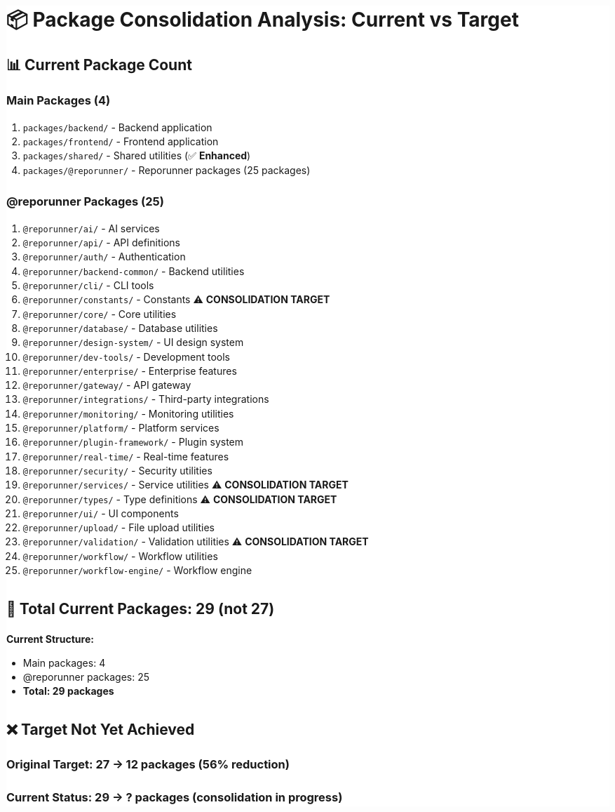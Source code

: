 # 📦 **Package Consolidation Analysis: Current vs Target**

## 📊 **Current Package Count**

### **Main Packages (4)**
1. `packages/backend/` - Backend application
2. `packages/frontend/` - Frontend application
3. `packages/shared/` - Shared utilities (✅ **Enhanced**)
4. `packages/@reporunner/` - Reporunner packages (25 packages)

### **@reporunner Packages (25)**
1. `@reporunner/ai/` - AI services
2. `@reporunner/api/` - API definitions
3. `@reporunner/auth/` - Authentication
4. `@reporunner/backend-common/` - Backend utilities
5. `@reporunner/cli/` - CLI tools
6. `@reporunner/constants/` - Constants ⚠️ **CONSOLIDATION TARGET**
7. `@reporunner/core/` - Core utilities
8. `@reporunner/database/` - Database utilities
9. `@reporunner/design-system/` - UI design system
10. `@reporunner/dev-tools/` - Development tools
11. `@reporunner/enterprise/` - Enterprise features
12. `@reporunner/gateway/` - API gateway
13. `@reporunner/integrations/` - Third-party integrations
14. `@reporunner/monitoring/` - Monitoring utilities
15. `@reporunner/platform/` - Platform services
16. `@reporunner/plugin-framework/` - Plugin system
17. `@reporunner/real-time/` - Real-time features
18. `@reporunner/security/` - Security utilities
19. `@reporunner/services/` - Service utilities ⚠️ **CONSOLIDATION TARGET**
20. `@reporunner/types/` - Type definitions ⚠️ **CONSOLIDATION TARGET**
21. `@reporunner/ui/` - UI components
22. `@reporunner/upload/` - File upload utilities
23. `@reporunner/validation/` - Validation utilities ⚠️ **CONSOLIDATION TARGET**
24. `@reporunner/workflow/` - Workflow utilities
25. `@reporunner/workflow-engine/` - Workflow engine

## 🎯 **Total Current Packages: 29 (not 27)**

**Current Structure:**
- Main packages: 4
- @reporunner packages: 25
- **Total: 29 packages**

## ❌ **Target Not Yet Achieved**

### **Original Target:** 27 → 12 packages (56% reduction)
### **Current Status:** 29 → ? packages (consolidation in progress)
